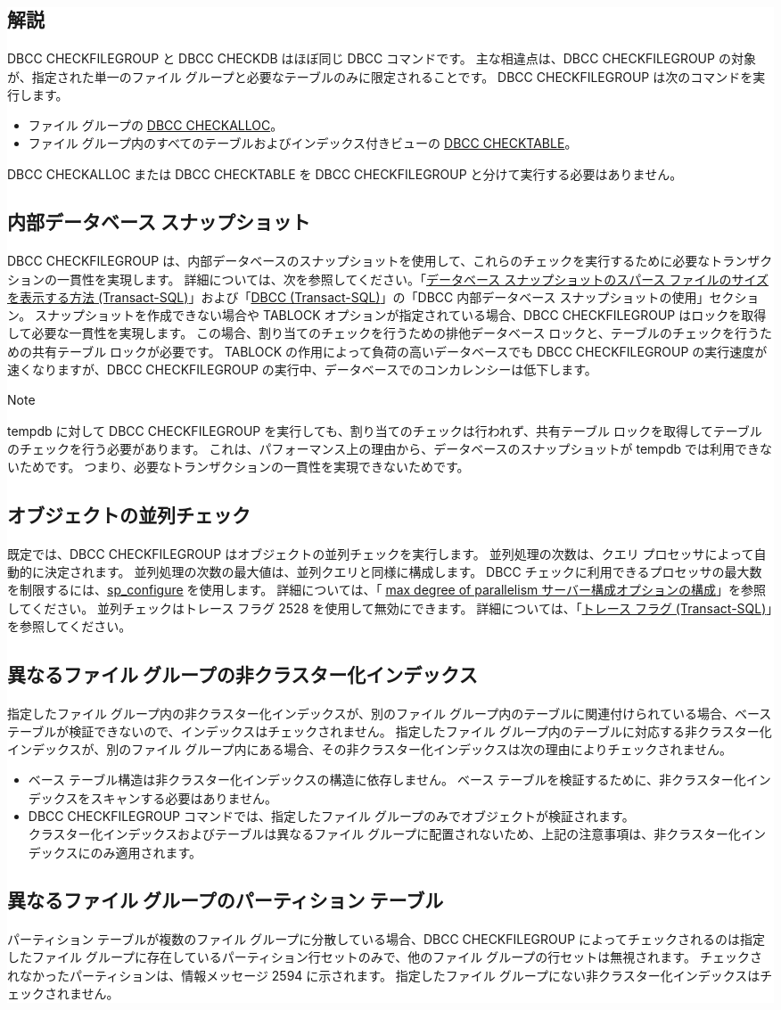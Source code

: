 ## <a name="remarks"></a>解説  
DBCC CHECKFILEGROUP と DBCC CHECKDB はほぼ同じ DBCC コマンドです。 主な相違点は、DBCC CHECKFILEGROUP の対象が、指定された単一のファイル グループと必要なテーブルのみに限定されることです。
DBCC CHECKFILEGROUP は次のコマンドを実行します。
-   ファイル グループの [DBCC CHECKALLOC](../../t-sql/database-console-commands/dbcc-checkalloc-transact-sql.md)。  
-   ファイル グループ内のすべてのテーブルおよびインデックス付きビューの [DBCC CHECKTABLE](../../t-sql/database-console-commands/dbcc-checktable-transact-sql.md)。  
  
DBCC CHECKALLOC または DBCC CHECKTABLE を DBCC CHECKFILEGROUP と分けて実行する必要はありません。
  
## <a name="internal-database-snapshot"></a>内部データベース スナップショット  
DBCC CHECKFILEGROUP は、内部データベースのスナップショットを使用して、これらのチェックを実行するために必要なトランザクションの一貫性を実現します。 詳細については、次を参照してください。「[データベース スナップショットのスパース ファイルのサイズを表示する方法 &#40;Transact-SQL&#41;](../../relational-databases/databases/view-the-size-of-the-sparse-file-of-a-database-snapshot-transact-sql.md)」および「[DBCC &#40;Transact-SQL&#41;](../../t-sql/database-console-commands/dbcc-transact-sql.md)」の「DBCC 内部データベース スナップショットの使用」セクション。
スナップショットを作成できない場合や TABLOCK オプションが指定されている場合、DBCC CHECKFILEGROUP はロックを取得して必要な一貫性を実現します。 この場合、割り当てのチェックを行うための排他データベース ロックと、テーブルのチェックを行うための共有テーブル ロックが必要です。 TABLOCK の作用によって負荷の高いデータベースでも DBCC CHECKFILEGROUP の実行速度が速くなりますが、DBCC CHECKFILEGROUP の実行中、データベースでのコンカレンシーは低下します。
  
> [!NOTE]  
>  tempdb に対して DBCC CHECKFILEGROUP を実行しても、割り当てのチェックは行われず、共有テーブル ロックを取得してテーブルのチェックを行う必要があります。 これは、パフォーマンス上の理由から、データベースのスナップショットが tempdb では利用できないためです。 つまり、必要なトランザクションの一貫性を実現できないためです。  
  
## <a name="checking-objects-in-parallel"></a>オブジェクトの並列チェック  
既定では、DBCC CHECKFILEGROUP はオブジェクトの並列チェックを実行します。 並列処理の次数は、クエリ プロセッサによって自動的に決定されます。 並列処理の次数の最大値は、並列クエリと同様に構成します。 DBCC チェックに利用できるプロセッサの最大数を制限するには、[sp_configure](../../relational-databases/system-stored-procedures/sp-configure-transact-sql.md) を使用します。 詳細については、「 [max degree of parallelism サーバー構成オプションの構成](../../database-engine/configure-windows/configure-the-max-degree-of-parallelism-server-configuration-option.md)」を参照してください。
並列チェックはトレース フラグ 2528 を使用して無効にできます。 詳細については、「[トレース フラグ &#40;Transact-SQL&#41;](../../t-sql/database-console-commands/dbcc-traceon-trace-flags-transact-sql.md)」を参照してください。
  
## <a name="nonclustered-indexes-on-separate-filegroups"></a>異なるファイル グループの非クラスター化インデックス  
指定したファイル グループ内の非クラスター化インデックスが、別のファイル グループ内のテーブルに関連付けられている場合、ベース テーブルが検証できないので、インデックスはチェックされません。
指定したファイル グループ内のテーブルに対応する非クラスター化インデックスが、別のファイル グループ内にある場合、その非クラスター化インデックスは次の理由によりチェックされません。
-   ベース テーブル構造は非クラスター化インデックスの構造に依存しません。 ベース テーブルを検証するために、非クラスター化インデックスをスキャンする必要はありません。  
-   DBCC CHECKFILEGROUP コマンドでは、指定したファイル グループのみでオブジェクトが検証されます。  
クラスター化インデックスおよびテーブルは異なるファイル グループに配置されないため、上記の注意事項は、非クラスター化インデックスにのみ適用されます。
  
## <a name="partitioned-tables-on-separate-filegroups"></a>異なるファイル グループのパーティション テーブル  
パーティション テーブルが複数のファイル グループに分散している場合、DBCC CHECKFILEGROUP によってチェックされるのは指定したファイル グループに存在しているパーティション行セットのみで、他のファイル グループの行セットは無視されます。 チェックされなかったパーティションは、情報メッセージ 2594 に示されます。 指定したファイル グループにない非クラスター化インデックスはチェックされません。
  